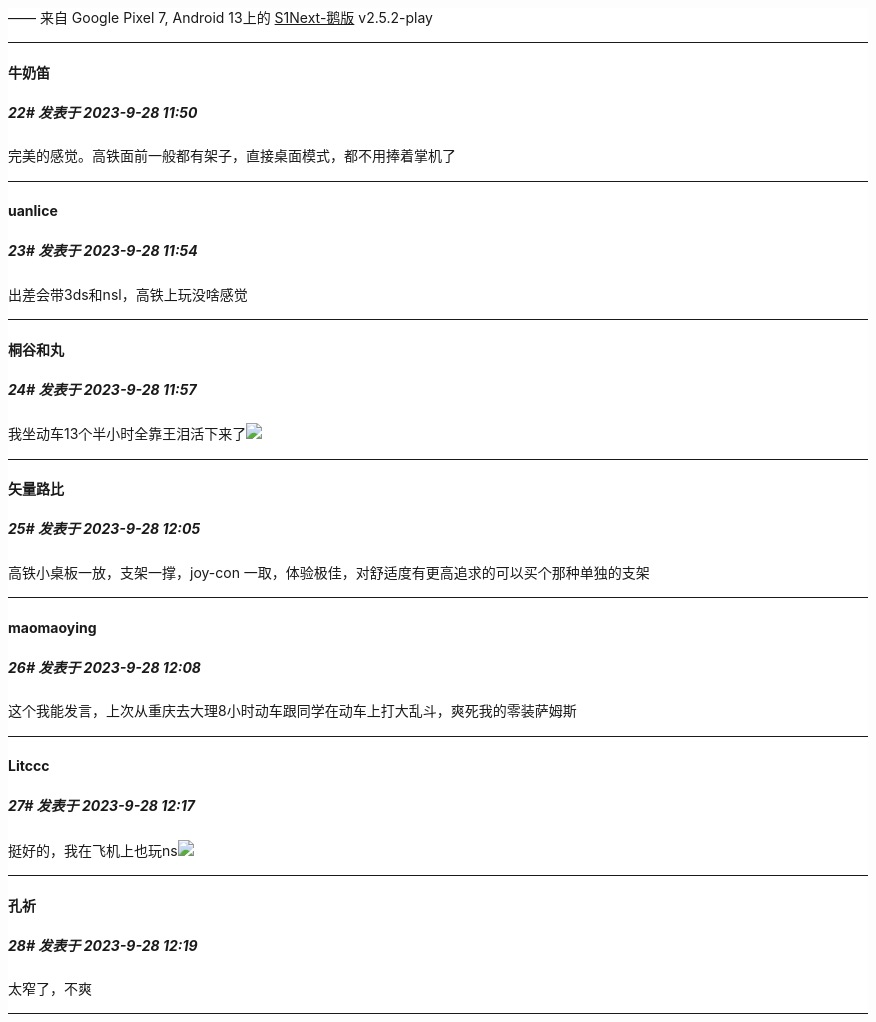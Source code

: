 —— 来自 Google Pixel 7, Android 13上的 [S1Next-鹅版](https://github.com/ykrank/S1-Next/releases) v2.5.2-play

*****

####  牛奶笛  
##### 22#       发表于 2023-9-28 11:50

完美的感觉。高铁面前一般都有架子，直接桌面模式，都不用捧着掌机了

*****

####  uanlice  
##### 23#       发表于 2023-9-28 11:54

出差会带3ds和nsl，高铁上玩没啥感觉

*****

####  桐谷和丸  
##### 24#       发表于 2023-9-28 11:57

我坐动车13个半小时全靠王泪活下来了<img src="https://static.saraba1st.com/image/smiley/face2017/037.png" referrerpolicy="no-referrer">

*****

####  矢量路比  
##### 25#       发表于 2023-9-28 12:05

高铁小桌板一放，支架一撑，joy-con 一取，体验极佳，对舒适度有更高追求的可以买个那种单独的支架

*****

####  maomaoying  
##### 26#       发表于 2023-9-28 12:08

这个我能发言，上次从重庆去大理8小时动车跟同学在动车上打大乱斗，爽死我的零装萨姆斯

*****

####  Litccc  
##### 27#       发表于 2023-9-28 12:17

挺好的，我在飞机上也玩ns<img src="https://static.saraba1st.com/image/smiley/face2017/037.png" referrerpolicy="no-referrer">

*****

####  孔祈  
##### 28#       发表于 2023-9-28 12:19

太窄了，不爽

*****

